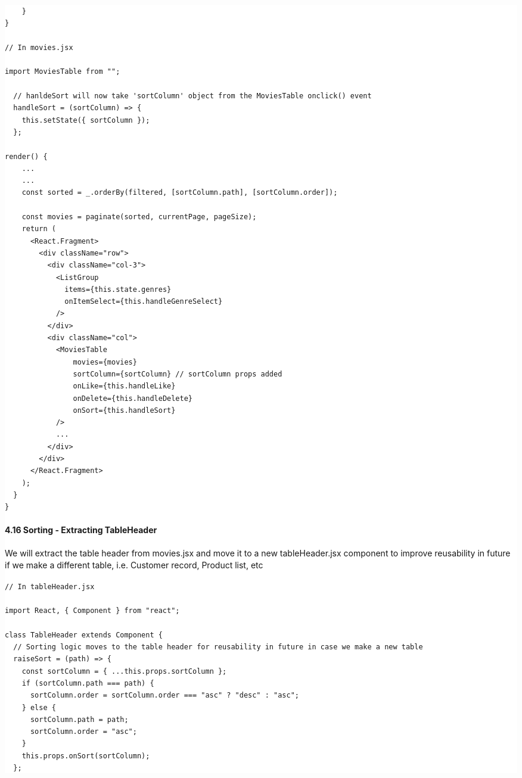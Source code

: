 ```
    }
}

// In movies.jsx

import MoviesTable from "";

  // hanldeSort will now take 'sortColumn' object from the MoviesTable onclick() event
  handleSort = (sortColumn) => {
    this.setState({ sortColumn });
  };

render() {
    ...
    ...
    const sorted = _.orderBy(filtered, [sortColumn.path], [sortColumn.order]);
    
    const movies = paginate(sorted, currentPage, pageSize);
    return (
      <React.Fragment>
        <div className="row">
          <div className="col-3">
            <ListGroup
              items={this.state.genres}
              onItemSelect={this.handleGenreSelect}
            />
          </div>
          <div className="col">
            <MoviesTable
                movies={movies}
                sortColumn={sortColumn} // sortColumn props added
                onLike={this.handleLike}
                onDelete={this.handleDelete}
                onSort={this.handleSort}
            />
            ...
          </div>
        </div>
      </React.Fragment>
    );
  }
}
```
#### 4.16 Sorting - Extracting TableHeader  
We will extract the table header from movies.jsx and move it to a new tableHeader.jsx component to improve reusability in future if we make a different table, i.e. Customer record, Product list, etc
```
// In tableHeader.jsx

import React, { Component } from "react";

class TableHeader extends Component {
  // Sorting logic moves to the table header for reusability in future in case we make a new table
  raiseSort = (path) => {
    const sortColumn = { ...this.props.sortColumn };
    if (sortColumn.path === path) {
      sortColumn.order = sortColumn.order === "asc" ? "desc" : "asc";
    } else {
      sortColumn.path = path;
      sortColumn.order = "asc";
    }
    this.props.onSort(sortColumn);
  };
```